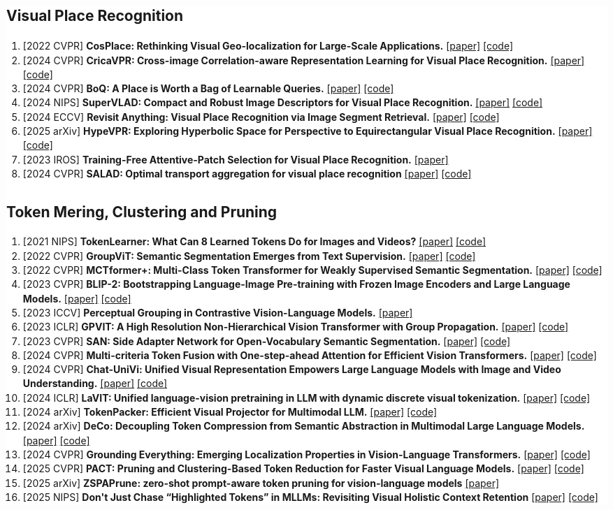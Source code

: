 
<a name="VPR"></a>
## Visual Place Recognition
1. [2022 CVPR] **CosPlace: Rethinking Visual Geo-localization for Large-Scale Applications.** [[paper]](https://arXiv.org/pdf/2204.02287) [[code]](https://github.com/gmberton/CosPlace)
2. [2024 CVPR] **CricaVPR: Cross-image Correlation-aware Representation Learning for Visual Place Recognition.** [[paper]](https://arXiv.org/pdf/2402.19231) [[code]](https://github.com/Lu-Feng/CricaVPR)
3. [2024 CVPR] **BoQ: A Place is Worth a Bag of Learnable Queries.** [[paper]](https://arXiv.org/pdf/2405.07364) [[code]](https://github.com/amaralibey/Bag-of-Queries)
4. [2024 NIPS] **SuperVLAD: Compact and Robust Image Descriptors for Visual Place Recognition.** [[paper]](https://openreview.net/pdf?id=bZpZMdY1sj) [[code]](https://github.com/Lu-Feng/SuperVLAD)
5. [2024 ECCV] **Revisit Anything: Visual Place Recognition via Image Segment Retrieval.** [[paper]](https://arXiv.org/pdf/2409.18049) [[code]](https://github.com/AnyLoc/Revisit-Anything)
6. [2025 arXiv] **HypeVPR: Exploring Hyperbolic Space for Perspective to Equirectangular Visual Place Recognition.** [[paper]](https://arXiv.org/pdf/2506.04764) [[code]](https://github.com/suhan-woo/HypeVPR)
7. [2023 IROS] **Training-Free Attentive-Patch Selection for Visual Place Recognition.** [[paper]](https://ieeexplore.ieee.org/abstract/document/10342347)
8. [2024 CVPR] **SALAD: Optimal transport aggregation for visual place recognition** [[paper]](https://arxiv.org/pdf/2311.15937) [[code]](https://github.com/serizba/salad)


<a name="Token_fusion"></a>
## Token Mering, Clustering and Pruning
1. [2021 NIPS] **TokenLearner: What Can 8 Learned Tokens Do for Images and Videos?** [[paper]](https://arXiv.org/pdf/2106.11297) [[code]](https://github.com/google-research/scenic/tree/main/scenic/projects/token_learner)
2. [2022 CVPR] **GroupViT: Semantic Segmentation Emerges from Text Supervision.** [[paper]](https://arXiv.org/pdf/2202.11094) [[code]](https://github.com/NVlabs/GroupViT)
3. [2022 CVPR] **MCTformer+: Multi-Class Token Transformer for Weakly Supervised Semantic Segmentation.** [[paper]](https://arXiv.org/pdf/2308.03005) [[code]](https://github.com/xulianuwa/MCTformer)
4. [2023 CVPR] **BLIP-2: Bootstrapping Language-Image Pre-training with Frozen Image Encoders and Large Language Models.** [[paper]](https://arXiv.org/pdf/2301.12597) [[code]](https://github.com/salesforce/LAVIS/tree/main/projects/blip2)
5. [2023 ICCV] **Perceptual Grouping in Contrastive Vision-Language Models.** [[paper]](https://arXiv.org/abs/2210.09996)
6. [2023 ICLR] **GPVIT: A High Resolution Non-Hierarchical Vision Transformer with Group Propagation.** [[paper]](https://arXiv.org/pdf/2212.06795) [[code]](https://github.com/ChenhongyiYang/GPViT)
7. [2023 CVPR] **SAN: Side Adapter Network for Open-Vocabulary Semantic Segmentation.** [[paper]](https://arXiv.org/pdf/2302.12242) [[code]](https://github.com/MendelXu/SAN)
8. [2024 CVPR] **Multi-criteria Token Fusion with One-step-ahead Attention for Efficient Vision Transformers.** [[paper]](https://arXiv.org/pdf/2403.10030) [[code]](https://github.com/mlvlab/MCTF)
9. [2024 CVPR] **Chat-UniVi: Unified Visual Representation Empowers Large Language Models with Image and Video Understanding.** [[paper]](https://arXiv.org/pdf/2311.08046) [[code]](https://github.com/PKU-YuanGroup/Chat-UniVi)
10. [2024 ICLR] **LaVIT: Unified language-vision pretraining in LLM with dynamic discrete visual tokenization.** [[paper]](https://arXiv.org/pdf/2309.04669) [[code]](https://github.com/jy0205/LaVIT)
11. [2024 arXiv] **TokenPacker: Efficient Visual Projector for Multimodal LLM.** [[paper]](https://arXiv.org/abs/2407.02392) [[code]](https://github.com/CircleRadon/TokenPacker)
12. [2024 arXiv] **DeCo: Decoupling Token Compression from Semantic Abstraction in Multimodal Large Language Models.** [[paper]](https://arXiv.org/pdf/2405.20985) [[code]](https://github.com/yaolinli/DeCo)
13. [2024 CVPR] **Grounding Everything: Emerging Localization Properties in Vision-Language Transformers.** [[paper]](https://arXiv.org/pdf/2312.00878) [[code]](https://github.com/WalBouss/GEM)
14. [2025 CVPR] **PACT: Pruning and Clustering-Based Token Reduction for Faster Visual Language Models.** [[paper]](https://arXiv.org/pdf/2504.08966) [[code]](https://github.com/orailix/PACT/tree/main)
15. [2025 arXiv] **ZSPAPrune: zero-shot prompt-aware token pruning for vision-language models** [[paper]](https://arxiv.org/pdf/2510.17197v1)
16. [2025 NIPS] **Don't Just Chase “Highlighted Tokens” in MLLMs: Revisiting Visual Holistic Context Retention** [[paper]](https://arxiv.org/pdf/2510.02912) [[code]](https://github.com/obananas/HoloV) 